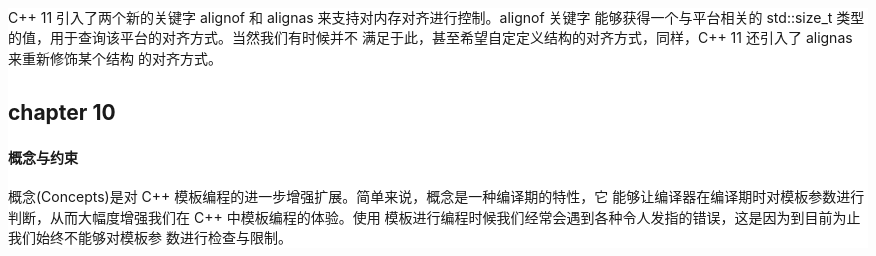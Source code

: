 C++ 11 引入了两个新的关键字 alignof 和 alignas 来支持对内存对齐进行控制。alignof 关键字 能够获得一个与平台相关的 std::size_t 类型的值，用于查询该平台的对齐方式。当然我们有时候并不 满足于此，甚至希望自定定义结构的对齐方式，同样，C++ 11 还引入了 alignas 来重新修饰某个结构 的对齐方式。
## chapter 10 
#### 概念与约束
概念(Concepts)是对 C++ 模板编程的进一步增强扩展。简单来说，概念是一种编译期的特性，它 能够让编译器在编译期时对模板参数进行判断，从而大幅度增强我们在 C++ 中模板编程的体验。使用 模板进行编程时候我们经常会遇到各种令人发指的错误，这是因为到目前为止我们始终不能够对模板参 数进行检查与限制。